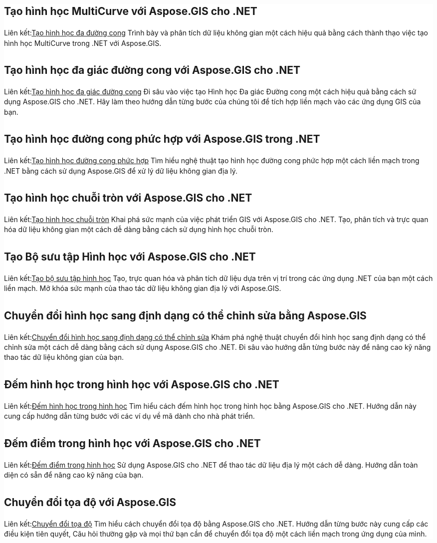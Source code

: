 ## Tạo hình học MultiCurve với Aspose.GIS cho .NET
 Liên kết:[Tạo hình học đa đường cong](./create-multicurve-geometry/)
Trình bày và phân tích dữ liệu không gian một cách hiệu quả bằng cách thành thạo việc tạo hình học MultiCurve trong .NET với Aspose.GIS.

## Tạo hình học đa giác đường cong với Aspose.GIS cho .NET
 Liên kết:[Tạo hình học đa giác đường cong](./create-curve-polygon-geometry/)
Đi sâu vào việc tạo Hình học Đa giác Đường cong một cách hiệu quả bằng cách sử dụng Aspose.GIS cho .NET. Hãy làm theo hướng dẫn từng bước của chúng tôi để tích hợp liền mạch vào các ứng dụng GIS của bạn.

## Tạo hình học đường cong phức hợp với Aspose.GIS trong .NET
 Liên kết:[Tạo hình học đường cong phức hợp](./create-compound-curve-geometry/)
Tìm hiểu nghệ thuật tạo hình học đường cong phức hợp một cách liền mạch trong .NET bằng cách sử dụng Aspose.GIS để xử lý dữ liệu không gian địa lý.

## Tạo hình học chuỗi tròn với Aspose.GIS cho .NET
  Liên kết:[Tạo hình học chuỗi tròn](./create-circular-string-geometry/)
 Khai phá sức mạnh của việc phát triển GIS với Aspose.GIS cho .NET. Tạo, phân tích và trực quan hóa dữ liệu không gian một cách dễ dàng bằng cách sử dụng hình học chuỗi tròn.

## Tạo Bộ sưu tập Hình học với Aspose.GIS cho .NET
  Liên kết:[Tạo bộ sưu tập hình học](./create-geometry-collection/)
 Tạo, trực quan hóa và phân tích dữ liệu dựa trên vị trí trong các ứng dụng .NET của bạn một cách liền mạch. Mở khóa sức mạnh của thao tác dữ liệu không gian địa lý với Aspose.GIS.


## Chuyển đổi hình học sang định dạng có thể chỉnh sửa bằng Aspose.GIS
  Liên kết:[Chuyển đổi hình học sang định dạng có thể chỉnh sửa](./convert-geometry-to-editable/)
 Khám phá nghệ thuật chuyển đổi hình học sang định dạng có thể chỉnh sửa một cách dễ dàng bằng cách sử dụng Aspose.GIS cho .NET. Đi sâu vào hướng dẫn từng bước này để nâng cao kỹ năng thao tác dữ liệu không gian của bạn.

## Đếm hình học trong hình học với Aspose.GIS cho .NET
  Liên kết:[Đếm hình học trong hình học](./count-geometries-in-geometry/)
 Tìm hiểu cách đếm hình học trong hình học bằng Aspose.GIS cho .NET. Hướng dẫn này cung cấp hướng dẫn từng bước với các ví dụ về mã dành cho nhà phát triển.

## Đếm điểm trong hình học với Aspose.GIS cho .NET
  Liên kết:[Đếm điểm trong hình học](./count-points-in-geometry/)
 Sử dụng Aspose.GIS cho .NET để thao tác dữ liệu địa lý một cách dễ dàng. Hướng dẫn toàn diện có sẵn để nâng cao kỹ năng của bạn.

## Chuyển đổi tọa độ với Aspose.GIS
  Liên kết:[Chuyển đổi tọa độ](./convert-coordinates/)
 Tìm hiểu cách chuyển đổi tọa độ bằng Aspose.GIS cho .NET. Hướng dẫn từng bước này cung cấp các điều kiện tiên quyết, Câu hỏi thường gặp và mọi thứ bạn cần để chuyển đổi tọa độ một cách liền mạch trong ứng dụng của mình.
